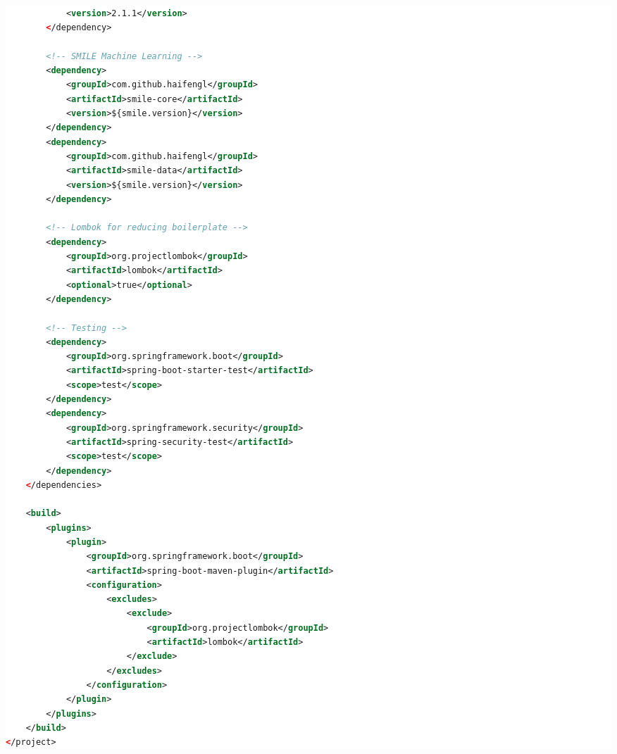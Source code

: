 ```xml
            <version>2.1.1</version>
        </dependency>

        <!-- SMILE Machine Learning -->
        <dependency>
            <groupId>com.github.haifengl</groupId>
            <artifactId>smile-core</artifactId>
            <version>${smile.version}</version>
        </dependency>
        <dependency>
            <groupId>com.github.haifengl</groupId>
            <artifactId>smile-data</artifactId>
            <version>${smile.version}</version>
        </dependency>

        <!-- Lombok for reducing boilerplate -->
        <dependency>
            <groupId>org.projectlombok</groupId>
            <artifactId>lombok</artifactId>
            <optional>true</optional>
        </dependency>

        <!-- Testing -->
        <dependency>
            <groupId>org.springframework.boot</groupId>
            <artifactId>spring-boot-starter-test</artifactId>
            <scope>test</scope>
        </dependency>
        <dependency>
            <groupId>org.springframework.security</groupId>
            <artifactId>spring-security-test</artifactId>
            <scope>test</scope>
        </dependency>
    </dependencies>

    <build>
        <plugins>
            <plugin>
                <groupId>org.springframework.boot</groupId>
                <artifactId>spring-boot-maven-plugin</artifactId>
                <configuration>
                    <excludes>
                        <exclude>
                            <groupId>org.projectlombok</groupId>
                            <artifactId>lombok</artifactId>
                        </exclude>
                    </excludes>
                </configuration>
            </plugin>
        </plugins>
    </build>
</project>
```
